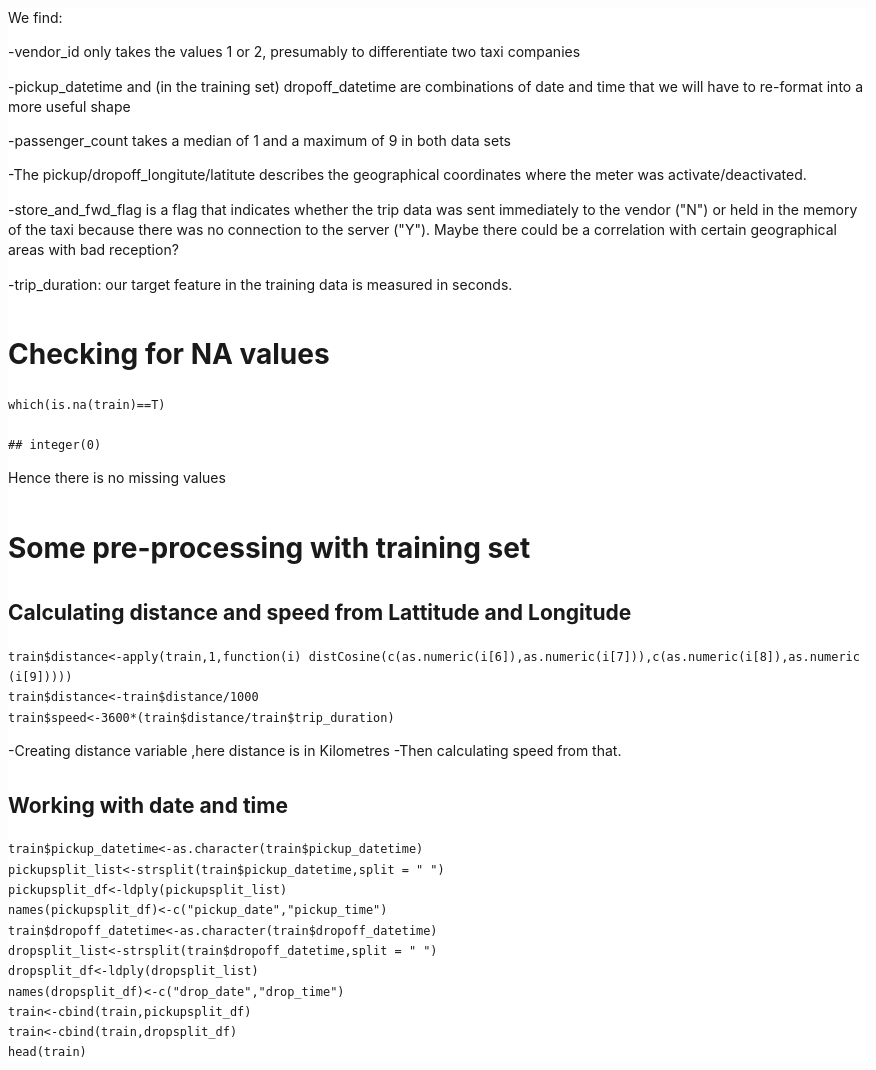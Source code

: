 We find:

-vendor\_id only takes the values 1 or 2, presumably to differentiate
two taxi companies

-pickup\_datetime and (in the training set) dropoff\_datetime are
combinations of date and time that we will have to re-format into a more
useful shape

-passenger\_count takes a median of 1 and a maximum of 9 in both data
sets

-The pickup/dropoff\_longitute/latitute describes the geographical
coordinates where the meter was activate/deactivated.

-store\_and\_fwd\_flag is a flag that indicates whether the trip data
was sent immediately to the vendor ("N") or held in the memory of the
taxi because there was no connection to the server ("Y"). Maybe there
could be a correlation with certain geographical areas with bad
reception?

-trip\_duration: our target feature in the training data is measured in
seconds.

Checking for NA values
======================

    which(is.na(train)==T)

    ## integer(0)

Hence there is no missing values

Some pre-processing with training set
=====================================

Calculating distance and speed from Lattitude and Longitude
-----------------------------------------------------------

    train$distance<-apply(train,1,function(i) distCosine(c(as.numeric(i[6]),as.numeric(i[7])),c(as.numeric(i[8]),as.numeric(i[9]))))
    train$distance<-train$distance/1000
    train$speed<-3600*(train$distance/train$trip_duration)

-Creating distance variable ,here distance is in Kilometres -Then
calculating speed from that.

Working with date and time
--------------------------

    train$pickup_datetime<-as.character(train$pickup_datetime)
    pickupsplit_list<-strsplit(train$pickup_datetime,split = " ")
    pickupsplit_df<-ldply(pickupsplit_list)
    names(pickupsplit_df)<-c("pickup_date","pickup_time")
    train$dropoff_datetime<-as.character(train$dropoff_datetime)
    dropsplit_list<-strsplit(train$dropoff_datetime,split = " ")
    dropsplit_df<-ldply(dropsplit_list)
    names(dropsplit_df)<-c("drop_date","drop_time")
    train<-cbind(train,pickupsplit_df)
    train<-cbind(train,dropsplit_df)
    head(train)
